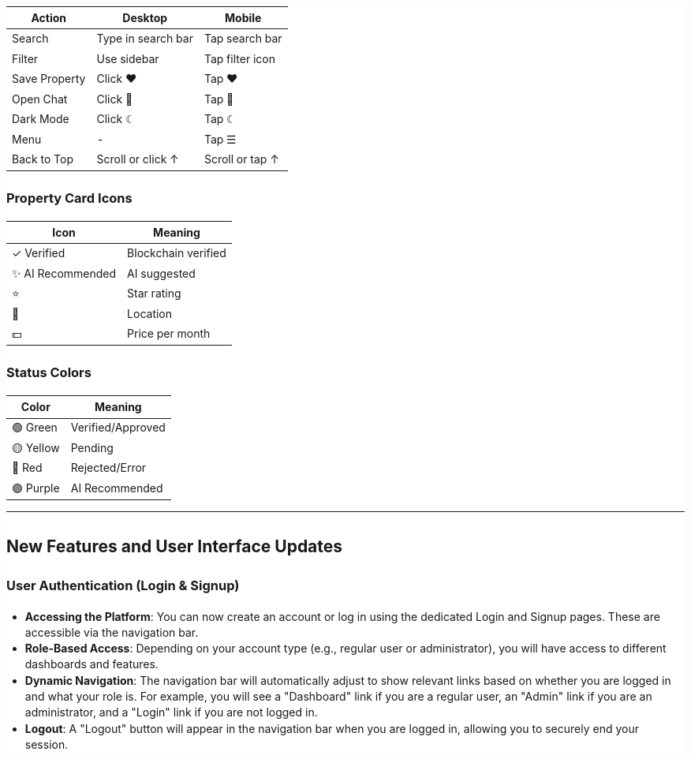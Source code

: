 | Action | Desktop | Mobile |
|--------|---------|--------|
| Search | Type in search bar | Tap search bar |
| Filter | Use sidebar | Tap filter icon |
| Save Property | Click ❤️ | Tap ❤️ |
| Open Chat | Click 💬 | Tap 💬 |
| Dark Mode | Click ☾ | Tap ☾ |
| Menu | - | Tap ☰ |
| Back to Top | Scroll or click ↑ | Scroll or tap ↑ |

### Property Card Icons

| Icon | Meaning |
|------|---------|
| ✓ Verified | Blockchain verified |
| ✨ AI Recommended | AI suggested |
| ⭐ | Star rating |
| 📍 | Location |
| 💵 | Price per month |

### Status Colors

| Color | Meaning |
|-------|---------|
| 🟢 Green | Verified/Approved |
| 🟡 Yellow | Pending |
| 🔴 Red | Rejected/Error |
| 🟣 Purple | AI Recommended |

---


## New Features and User Interface Updates

### User Authentication (Login & Signup)
- **Accessing the Platform**: You can now create an account or log in using the dedicated Login and Signup pages. These are accessible via the navigation bar.
- **Role-Based Access**: Depending on your account type (e.g., regular user or administrator), you will have access to different dashboards and features.
- **Dynamic Navigation**: The navigation bar will automatically adjust to show relevant links based on whether you are logged in and what your role is. For example, you will see a "Dashboard" link if you are a regular user, an "Admin" link if you are an administrator, and a "Login" link if you are not logged in.
- **Logout**: A "Logout" button will appear in the navigation bar when you are logged in, allowing you to securely end your session.
